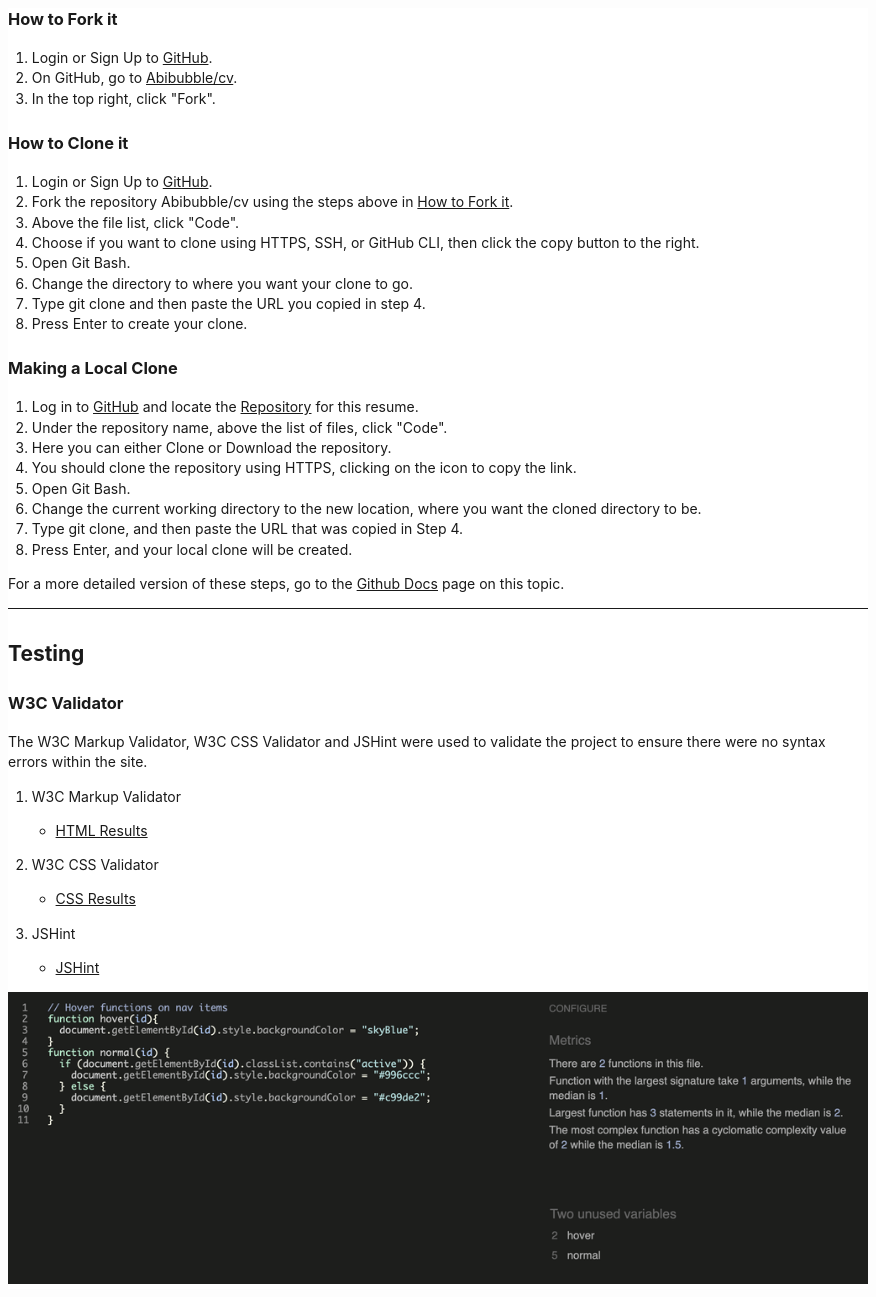 ### How to Fork it
1. Login or Sign Up to [GitHub](www.github.com).
2. On GitHub, go to [Abibubble/cv](https://github.com/Abibubble/cv).
3. In the top right, click "Fork".

### How to Clone it
1. Login or Sign Up to [GitHub](www.github.com).
2. Fork the repository Abibubble/cv using the steps above in [How to Fork it](#how-to-fork-it).
3. Above the file list, click "Code".
4. Choose if you want to clone using HTTPS, SSH, or GitHub CLI, then click the copy button to the right.
5. Open Git Bash.
6. Change the directory to where you want your clone to go.
7. Type git clone and then paste the URL you copied in step 4.
8. Press Enter to create your clone.

### Making a Local Clone
1. Log in to [GitHub](www.github.com) and locate the [Repository](https://github.com/Abibubble/cv) for this resume.
2. Under the repository name, above the list of files, click "Code".
3. Here you can either Clone or Download the repository.
4. You should clone the repository using HTTPS, clicking on the icon to copy the link.
5. Open Git Bash.
6. Change the current working directory to the new location, where you want the cloned directory to be.
6. Type git clone, and then paste the URL that was copied in Step 4.
7. Press Enter, and your local clone will be created.

For a more detailed version of these steps, go to the [Github Docs](https://docs.github.com/en/github/creating-cloning-and-archiving-repositories/cloning-a-repository#cloning-a-repository-to-github-desktop) page on this topic.

---
## Testing
### W3C Validator
The W3C Markup Validator, W3C CSS Validator and JSHint were used to validate the project to ensure there were no syntax errors within the site.

1. W3C Markup Validator
    * [HTML Results](https://validator.w3.org/nu/?doc=https%3A%2F%2Fabibubble.github.io%2Fcv%2F)

2. W3C CSS Validator
    * [CSS Results](LINK)

3. JSHint
    * [JSHint](https://jshint.com/)

![JSHint Results](assets/images/docs/jshint.png)